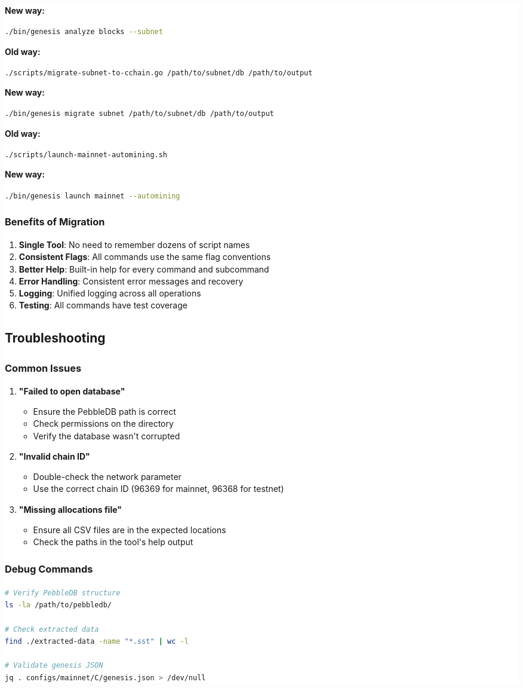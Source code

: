 **New way:**
```bash
./bin/genesis analyze blocks --subnet
```

**Old way:**
```bash
./scripts/migrate-subnet-to-cchain.go /path/to/subnet/db /path/to/output
```

**New way:**
```bash
./bin/genesis migrate subnet /path/to/subnet/db /path/to/output
```

**Old way:**
```bash
./scripts/launch-mainnet-automining.sh
```

**New way:**
```bash
./bin/genesis launch mainnet --automining
```

### Benefits of Migration

1. **Single Tool**: No need to remember dozens of script names
2. **Consistent Flags**: All commands use the same flag conventions
3. **Better Help**: Built-in help for every command and subcommand
4. **Error Handling**: Consistent error messages and recovery
5. **Logging**: Unified logging across all operations
6. **Testing**: All commands have test coverage

## Troubleshooting

### Common Issues

1. **"Failed to open database"**
   - Ensure the PebbleDB path is correct
   - Check permissions on the directory
   - Verify the database wasn't corrupted

2. **"Invalid chain ID"**
   - Double-check the network parameter
   - Use the correct chain ID (96369 for mainnet, 96368 for testnet)

3. **"Missing allocations file"**
   - Ensure all CSV files are in the expected locations
   - Check the paths in the tool's help output

### Debug Commands

```bash
# Verify PebbleDB structure
ls -la /path/to/pebbledb/

# Check extracted data
find ./extracted-data -name "*.sst" | wc -l

# Validate genesis JSON
jq . configs/mainnet/C/genesis.json > /dev/null
```
